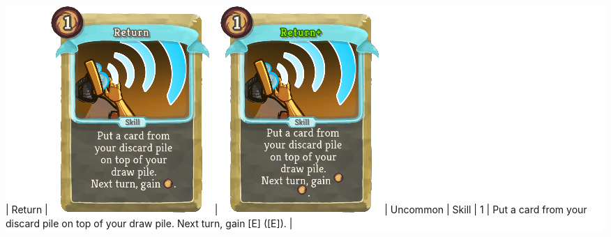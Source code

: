 | Return | ![](../../downfall/small-card-images/The_bronze-Return.png) | ![](../../downfall/small-card-images/The_bronze-ReturnPlus.png) | Uncommon | Skill | 1 | Put a card from your discard pile on top of your draw pile. Next turn, gain [E] ([E]). |